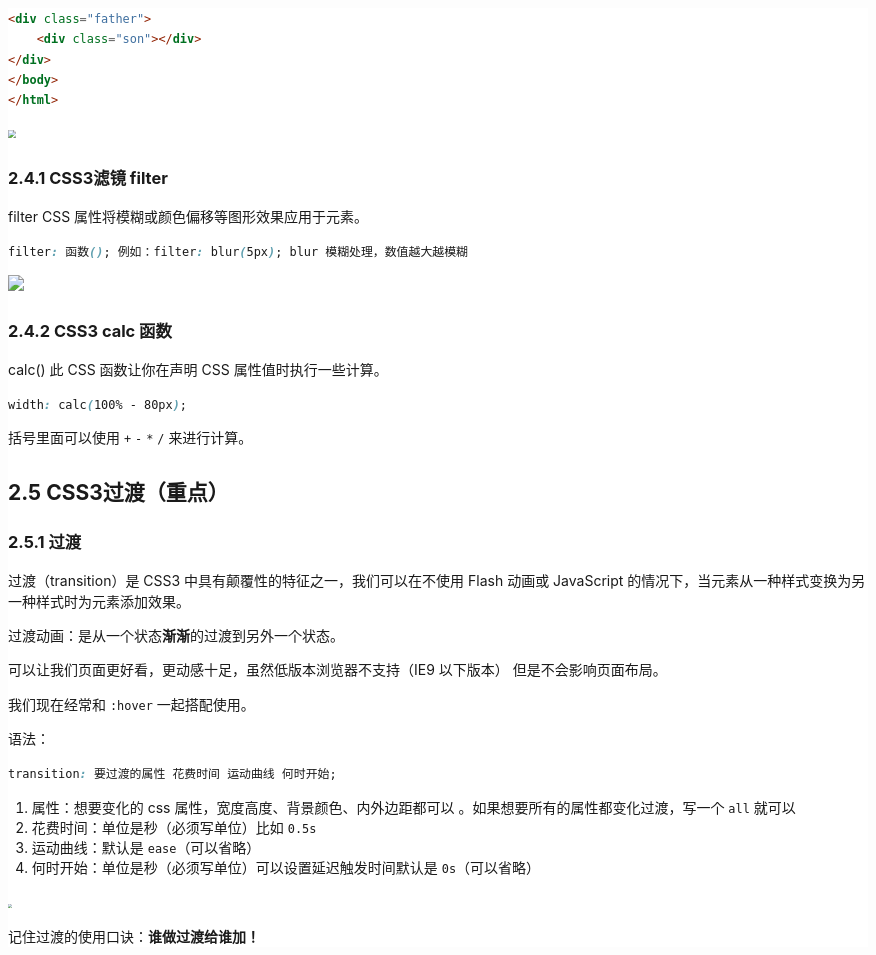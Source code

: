 ```html
<div class="father">
    <div class="son"></div>
</div>
</body>
</html>
```

<img src="/img/htmlcss/mark-img9/20210423155710297-164235395082836.png" style="zoom:50%;" />

### 2.4.1 CSS3滤镜 filter

filter CSS 属性将模糊或颜色偏移等图形效果应用于元素。

```css
filter: 函数(); 例如：filter: blur(5px); blur 模糊处理，数值越大越模糊
```

![](/img/htmlcss/mark-img9/20210423161020807.png)

### 2.4.2 CSS3 calc 函数

calc() 此 CSS 函数让你在声明 CSS 属性值时执行一些计算。

```css
width: calc(100% - 80px);
```

括号里面可以使用 `+` `-` `*` `/` 来进行计算。

## 2.5 CSS3过渡（重点）

### 2.5.1 过渡

过渡（transition）是 CSS3 中具有颠覆性的特征之一，我们可以在不使用 Flash 动画或 JavaScript 的情况下，当元素从一种样式变换为另一种样式时为元素添加效果。

过渡动画：是从一个状态**渐渐**的过渡到另外一个状态。

可以让我们页面更好看，更动感十足，虽然低版本浏览器不支持（IE9 以下版本） 但是不会影响页面布局。

我们现在经常和 `:hover` 一起搭配使用。

语法：

```css
transition: 要过渡的属性 花费时间 运动曲线 何时开始;
```

1. 属性：想要变化的 css 属性，宽度高度、背景颜色、内外边距都可以 。如果想要所有的属性都变化过渡，写一个 `all` 就可以
2. 花费时间：单位是秒（必须写单位）比如 `0.5s`
3. 运动曲线：默认是 `ease`（可以省略）
4. 何时开始：单位是秒（必须写单位）可以设置延迟触发时间默认是 `0s`（可以省略）

<img src="/img/htmlcss/mark-img9/2021042316110482.png" style="zoom: 25%;" />

记住过渡的使用口诀：**谁做过渡给谁加！**
